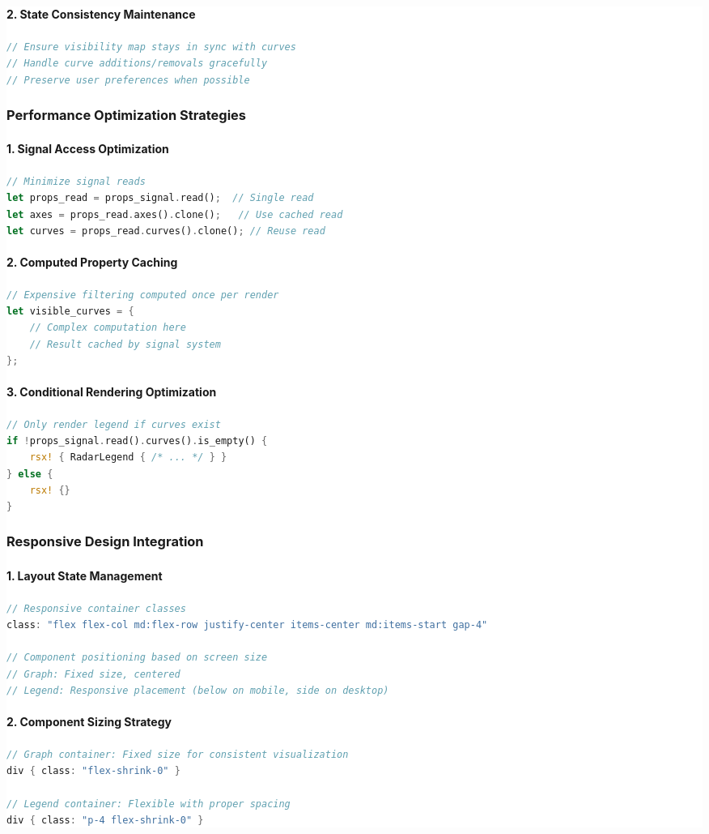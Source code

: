 #### 2. State Consistency Maintenance
```rust
// Ensure visibility map stays in sync with curves
// Handle curve additions/removals gracefully
// Preserve user preferences when possible
```

### Performance Optimization Strategies

#### 1. Signal Access Optimization
```rust
// Minimize signal reads
let props_read = props_signal.read();  // Single read
let axes = props_read.axes().clone();   // Use cached read
let curves = props_read.curves().clone(); // Reuse read
```

#### 2. Computed Property Caching
```rust
// Expensive filtering computed once per render
let visible_curves = {
    // Complex computation here
    // Result cached by signal system
};
```

#### 3. Conditional Rendering Optimization  
```rust
// Only render legend if curves exist
if !props_signal.read().curves().is_empty() {
    rsx! { RadarLegend { /* ... */ } }
} else {
    rsx! {}
}
```

### Responsive Design Integration

#### 1. Layout State Management
```rust
// Responsive container classes
class: "flex flex-col md:flex-row justify-center items-center md:items-start gap-4"

// Component positioning based on screen size
// Graph: Fixed size, centered
// Legend: Responsive placement (below on mobile, side on desktop)
```

#### 2. Component Sizing Strategy
```rust
// Graph container: Fixed size for consistent visualization
div { class: "flex-shrink-0" }

// Legend container: Flexible with proper spacing  
div { class: "p-4 flex-shrink-0" }
```